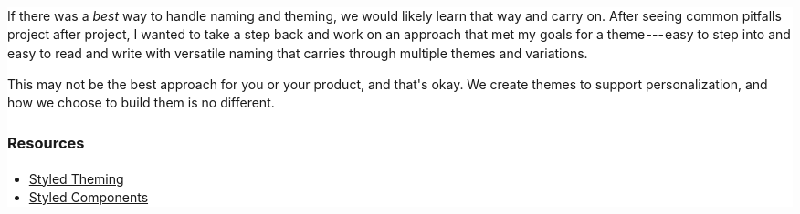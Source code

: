 
If there was a _best_ way to handle naming and theming, we would likely learn that way and carry on.
After seeing common pitfalls project after project, I wanted to take a step back and work on an
approach that met my goals for a theme --- easy to step into and easy to read and write with
versatile naming that carries through multiple themes and variations.

This may not be the best approach for you or your product, and that's okay. We create themes to
support personalization, and how we choose to build them is no different.

### Resources

-   [Styled Theming](https://github.com/styled-components/styled-theming)
-   [Styled Components](https://styled-components.com/)
